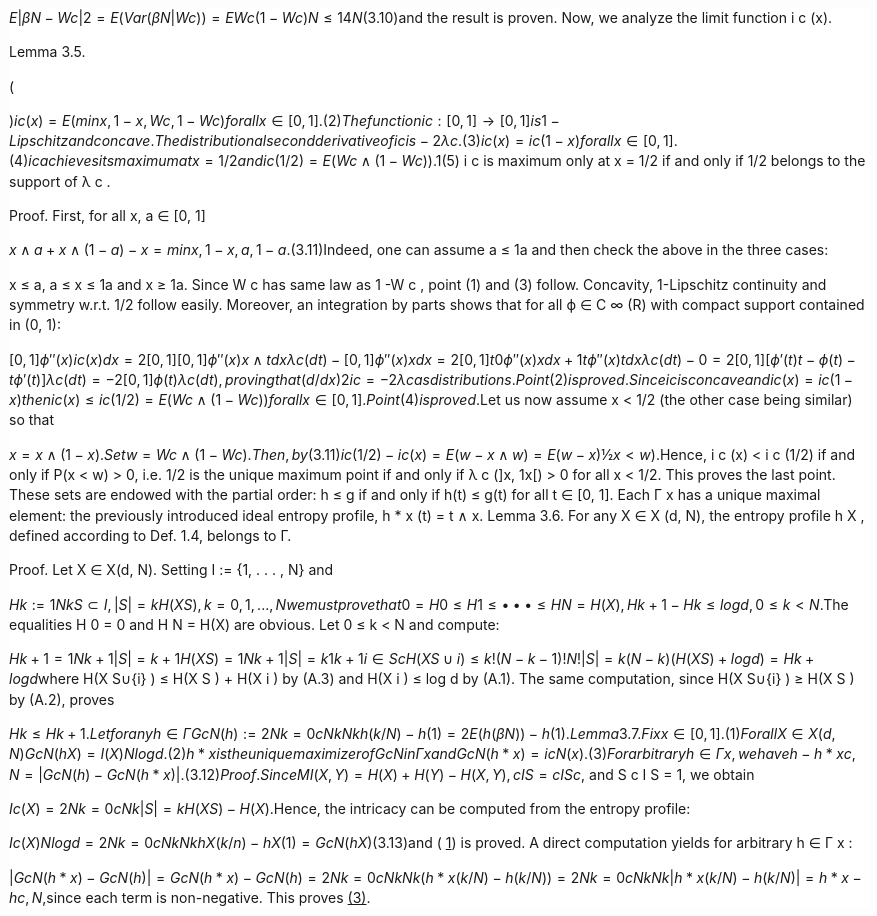 $E |β N -W c | 2 = E (Var (β N | W c )) = E W c (1 -W c ) N ≤ 1 4N(3.10)$and the result is proven. Now, we analyze the limit function i c (x).

Lemma 3.5.

(

$) i c (x) = E(min{x, 1 -x, W c , 1 -W c }) for all x ∈ [0, 1]. (2) The function i c : [0, 1] → [0, 1] is 1-Lipschitz and concave. The distributional second derivative of i c is -2λ c . (3) i c (x) = i c (1 -x) for all x ∈ [0, 1]. (4) i c achieves its maximum at x = 1/2 and i c (1/2) = E(W c ∧ (1 -W c )).1$(5) i c is maximum only at x = 1/2 if and only if 1/2 belongs to the support of λ c .

Proof. First, for all x, a ∈ [0, 1]

$x ∧ a + x ∧ (1 -a) -x = min{x, 1 -x, a, 1 -a}. (3.11)$Indeed, one can assume a ≤ 1a and then check the above in the three cases:

x ≤ a, a ≤ x ≤ 1a and x ≥ 1a. Since W c has same law as 1 -W c , point (1) and (3) follow. Concavity, 1-Lipschitz continuity and symmetry w.r.t. 1/2 follow easily. Moreover, an integration by parts shows that for all ϕ ∈ C ∞ (R) with compact support contained in (0, 1):

$[0,1] ϕ ′′ (x) i c (x) dx = 2 [0,1] [0,1] ϕ ′′ (x) x ∧ t dx λ c (dt) - [0,1] ϕ ′′ (x) x dx = 2 [0,1] t 0 ϕ ′′ (x) x dx + 1 t ϕ ′′ (x) tdx λ c (dt) -0 = 2 [0,1] [ϕ ′ (t)t -ϕ(t) -tϕ ′ (t)] λ c (dt) = -2 [0,1] ϕ(t) λ c (dt), proving that (d/dx) 2 i c = -2λ c as distributions. Point (2) is proved. Since i c is concave and i c (x) = i c (1 -x) then i c (x) ≤ i c (1/2) = E(W c ∧ (1 -W c )) for all x ∈ [0, 1]. Point (4) is proved.$Let us now assume x < 1/2 (the other case being similar) so that

$x = x ∧ (1 -x). Set w = W c ∧ (1 -W c ). Then, by (3.11) i c (1/2) -i c (x) = E (w -x ∧ w) = E (w -x) ½ x<w) .$Hence, i c (x) < i c (1/2) if and only if P(x < w) > 0, i.e. 1/2 is the unique maximum point if and only if λ c (]x, 1x[) > 0 for all x < 1/2. This proves the last point. These sets are endowed with the partial order: h ≤ g if and only if h(t) ≤ g(t) for all t ∈ [0, 1]. Each Γ x has a unique maximal element: the previously introduced ideal entropy profile, h * x (t) = t ∧ x. Lemma 3.6. For any X ∈ X (d, N), the entropy profile h X , defined according to Def. 1.4, belongs to Γ.

Proof. Let X ∈ X(d, N). Setting I := {1, . . . , N} and

$H k := 1 N k S⊂I, |S|=k H(X S ), k = 0, 1, . . . , N we must prove that 0 = H 0 ≤ H 1 ≤ • • • ≤ H N = H(X), H k+1 -H k ≤ log d, 0 ≤ k < N.$The equalities H 0 = 0 and H N = H(X) are obvious. Let 0 ≤ k < N and compute:

$H k+1 = 1 N k+1 |S|=k+1 H(X S ) = 1 N k+1 |S|=k 1 k + 1 i∈S c H(X S∪{i} ) ≤ k!(N -k -1)! N! |S|=k (N -k)(H(X S ) + log d) = H k + log d$where H(X S∪{i} ) ≤ H(X S ) + H(X i ) by (A.3) and H(X i ) ≤ log d by (A.1). The same computation, since H(X S∪{i} ) ≥ H(X S ) by (A.2), proves

$H k ≤ H k+1 . Let for any h ∈ Γ G c N (h) := 2 N k=0 c N k N k h(k/N) -h(1) = 2 E (h (β N )) -h(1). Lemma 3.7. Fix x ∈ [0, 1]. (1) For all X ∈ X (d, N) G c N (h X ) = I(X) N log d . (2) h * x is the unique maximizer of G c N in Γ x and G c N (h * x ) = i c N (x). (3) For arbitrary h ∈ Γ x , we have h -h * x c,N = |G c N (h) -G c N (h * x )|. (3.12) Proof. Since MI(X, Y ) = H(X) + H(Y ) -H(X, Y ), c I S = c I S c$, and S c I S = 1, we obtain

$I c (X) = 2 N k=0 c N k |S|=k H(X S ) -H(X).$Hence, the intricacy can be computed from the entropy profile:

$I c (X) N log d = 2 N k=0 c N k N k h X (k/n) -h X (1) = G c N (h X )(3.13)$and ( [1](#formula_1)) is proved. A direct computation yields for arbitrary h ∈ Γ x :

$|G c N (h * x ) -G c N (h)| = G c N (h * x ) -G c N (h) = 2 N k=0 c N k N k (h * x (k/N) -h(k/N)) = 2 N k=0 c N k N k |h * x (k/N) -h(k/N)| = h * x -h c,N ,$since each term is non-negative. This proves [(3)](#b2).
